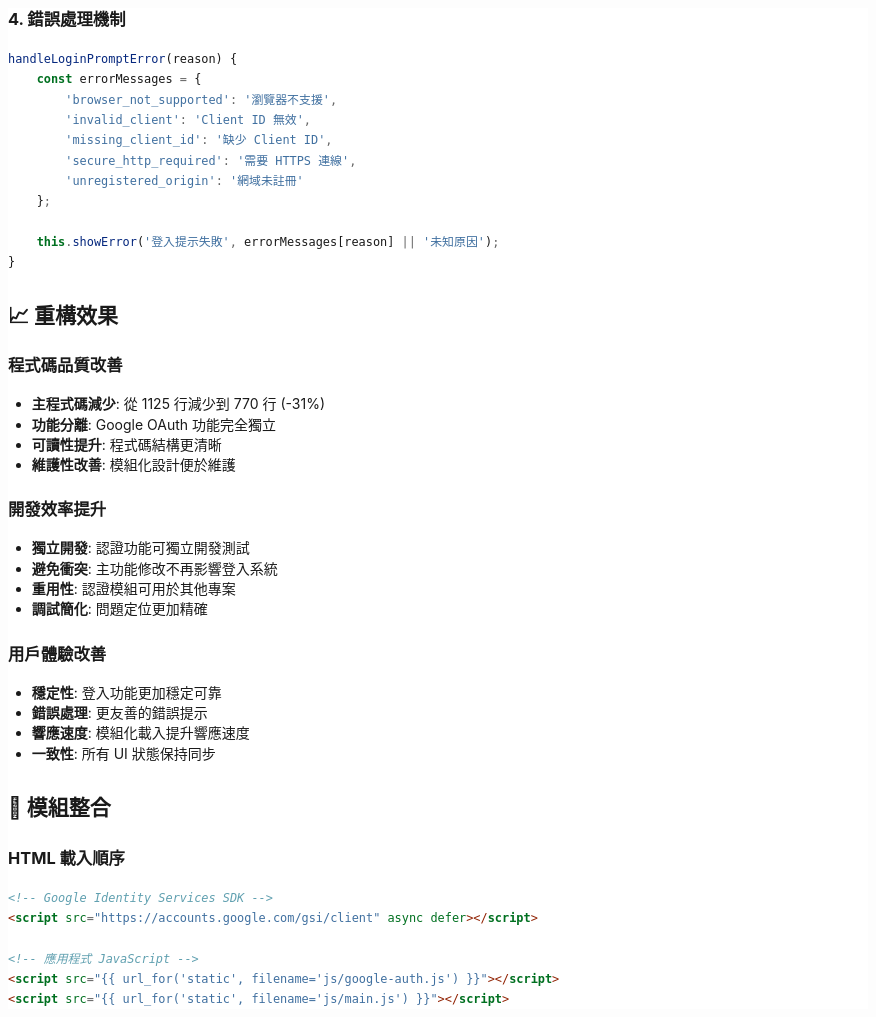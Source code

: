 ```javascript
```

### 4. 錯誤處理機制
```javascript
handleLoginPromptError(reason) {
    const errorMessages = {
        'browser_not_supported': '瀏覽器不支援',
        'invalid_client': 'Client ID 無效',
        'missing_client_id': '缺少 Client ID',
        'secure_http_required': '需要 HTTPS 連線',
        'unregistered_origin': '網域未註冊'
    };
    
    this.showError('登入提示失敗', errorMessages[reason] || '未知原因');
}
```

## 📈 重構效果

### 程式碼品質改善
- **主程式碼減少**: 從 1125 行減少到 770 行 (-31%)
- **功能分離**: Google OAuth 功能完全獨立
- **可讀性提升**: 程式碼結構更清晰
- **維護性改善**: 模組化設計便於維護

### 開發效率提升
- **獨立開發**: 認證功能可獨立開發測試
- **避免衝突**: 主功能修改不再影響登入系統
- **重用性**: 認證模組可用於其他專案
- **調試簡化**: 問題定位更加精確

### 用戶體驗改善
- **穩定性**: 登入功能更加穩定可靠
- **錯誤處理**: 更友善的錯誤提示
- **響應速度**: 模組化載入提升響應速度
- **一致性**: 所有 UI 狀態保持同步

## 🔗 模組整合

### HTML 載入順序
```html
<!-- Google Identity Services SDK -->
<script src="https://accounts.google.com/gsi/client" async defer></script>

<!-- 應用程式 JavaScript -->
<script src="{{ url_for('static', filename='js/google-auth.js') }}"></script>
<script src="{{ url_for('static', filename='js/main.js') }}"></script>
```
